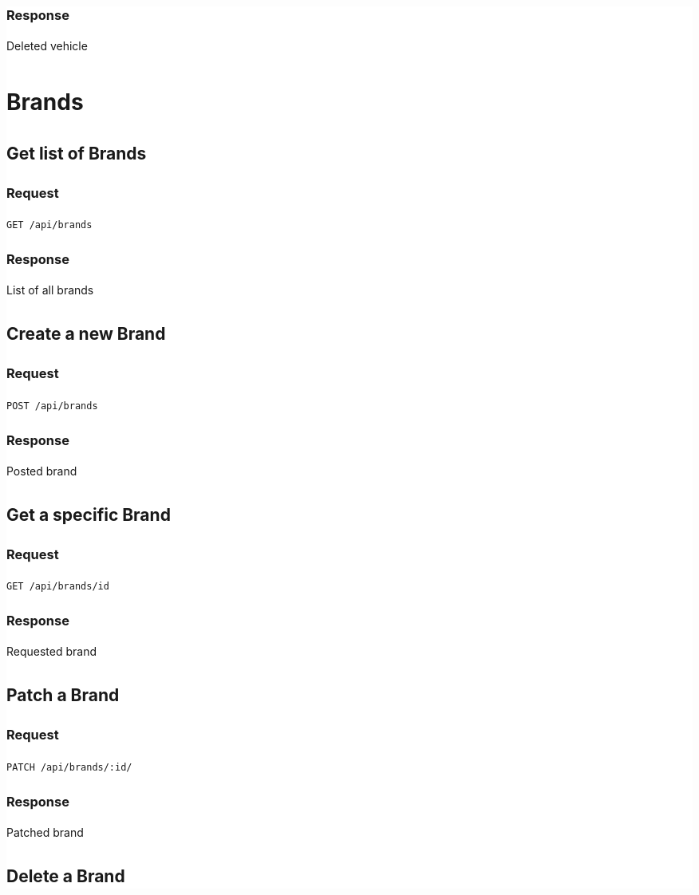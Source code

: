 ### Response

Deleted vehicle

# Brands

## Get list of Brands

### Request

`GET /api/brands`

### Response

List of all brands

## Create a new Brand

### Request

`POST /api/brands`

### Response

Posted brand

## Get a specific Brand

### Request

`GET /api/brands/id`

### Response

Requested brand

## Patch a Brand

### Request

`PATCH /api/brands/:id/`

### Response

Patched brand

## Delete a Brand
